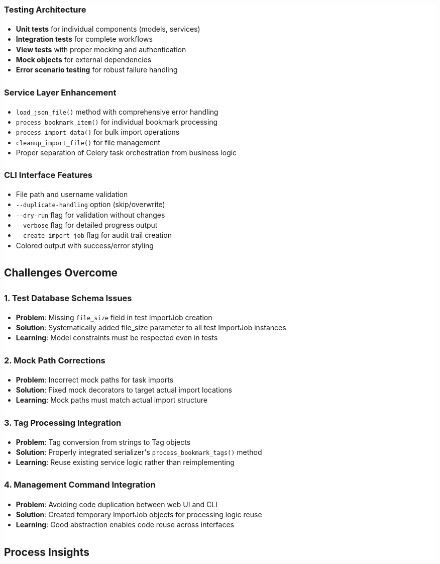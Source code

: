 ### Testing Architecture

- **Unit tests** for individual components (models, services)
- **Integration tests** for complete workflows
- **View tests** with proper mocking and authentication
- **Mock objects** for external dependencies
- **Error scenario testing** for robust failure handling

### Service Layer Enhancement

- `load_json_file()` method with comprehensive error handling
- `process_bookmark_item()` for individual bookmark processing
- `process_import_data()` for bulk import operations
- `cleanup_import_file()` for file management
- Proper separation of Celery task orchestration from business logic

### CLI Interface Features

- File path and username validation
- `--duplicate-handling` option (skip/overwrite)
- `--dry-run` flag for validation without changes
- `--verbose` flag for detailed progress output
- `--create-import-job` flag for audit trail creation
- Colored output with success/error styling

## Challenges Overcome

### 1. Test Database Schema Issues

- **Problem**: Missing `file_size` field in test ImportJob creation
- **Solution**: Systematically added file_size parameter to all test ImportJob instances
- **Learning**: Model constraints must be respected even in tests

### 2. Mock Path Corrections

- **Problem**: Incorrect mock paths for task imports
- **Solution**: Fixed mock decorators to target actual import locations
- **Learning**: Mock paths must match actual import structure

### 3. Tag Processing Integration

- **Problem**: Tag conversion from strings to Tag objects
- **Solution**: Properly integrated serializer's `process_bookmark_tags()` method
- **Learning**: Reuse existing service logic rather than reimplementing

### 4. Management Command Integration

- **Problem**: Avoiding code duplication between web UI and CLI
- **Solution**: Created temporary ImportJob objects for processing logic reuse
- **Learning**: Good abstraction enables code reuse across interfaces

## Process Insights
